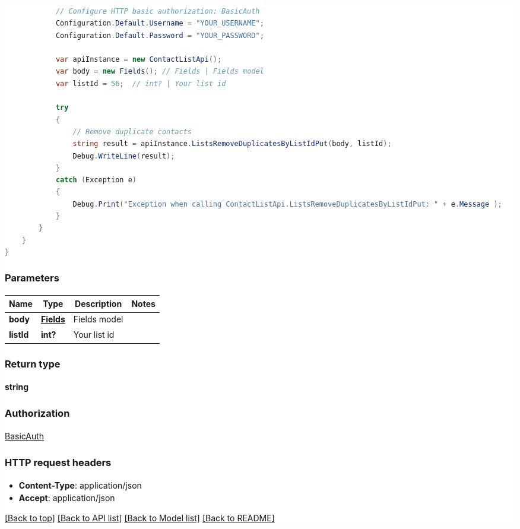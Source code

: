 ```csharp
            // Configure HTTP basic authorization: BasicAuth
            Configuration.Default.Username = "YOUR_USERNAME";
            Configuration.Default.Password = "YOUR_PASSWORD";

            var apiInstance = new ContactListApi();
            var body = new Fields(); // Fields | Fields model
            var listId = 56;  // int? | Your list id

            try
            {
                // Remove duplicate contacts
                string result = apiInstance.ListsRemoveDuplicatesByListIdPut(body, listId);
                Debug.WriteLine(result);
            }
            catch (Exception e)
            {
                Debug.Print("Exception when calling ContactListApi.ListsRemoveDuplicatesByListIdPut: " + e.Message );
            }
        }
    }
}
```

### Parameters

Name | Type | Description  | Notes
------------- | ------------- | ------------- | -------------
 **body** | [**Fields**](Fields.md)| Fields model | 
 **listId** | **int?**| Your list id | 

### Return type

**string**

### Authorization

[BasicAuth](../README.md#BasicAuth)

### HTTP request headers

 - **Content-Type**: application/json
 - **Accept**: application/json

[[Back to top]](#) [[Back to API list]](../README.md#documentation-for-api-endpoints) [[Back to Model list]](../README.md#documentation-for-models) [[Back to README]](../README.md)
